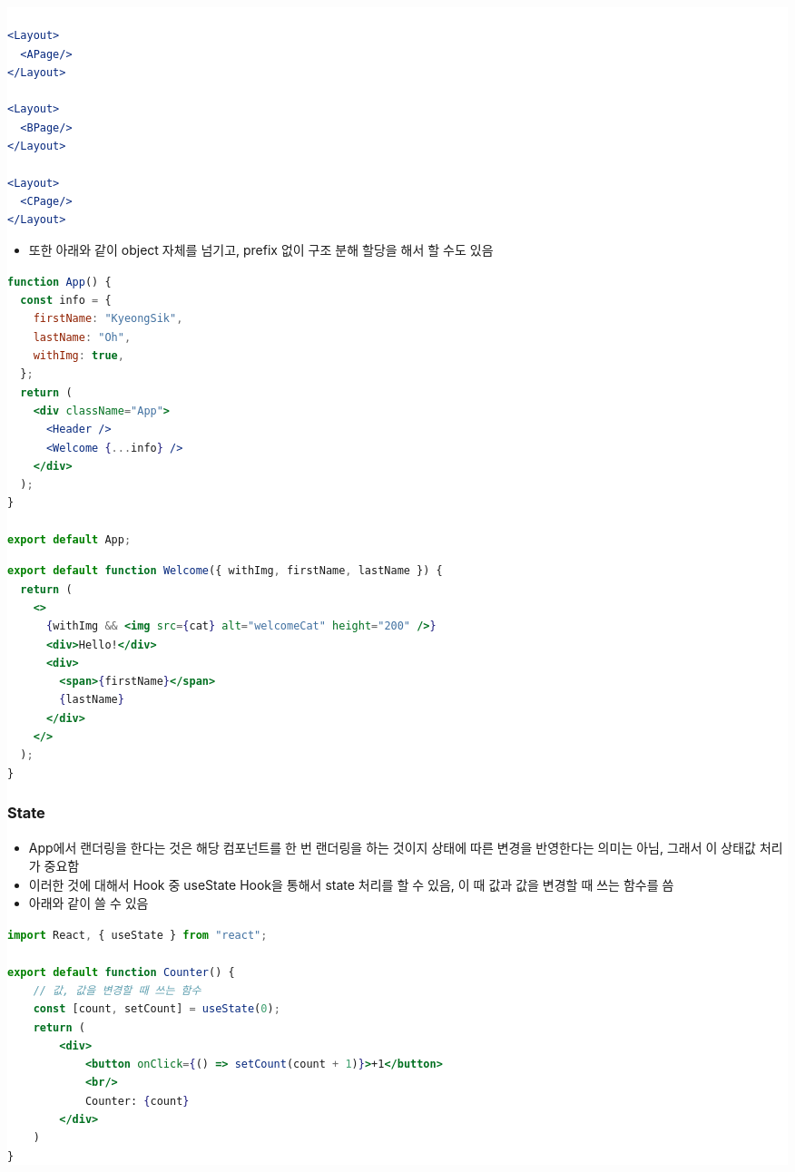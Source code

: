 ```jsx

<Layout>
  <APage/>
</Layout>

<Layout>
  <BPage/>
</Layout>

<Layout>
  <CPage/>
</Layout>
```
- 또한 아래와 같이 object 자체를 넘기고, prefix 없이 구조 분해 할당을 해서 할 수도 있음
```jsx
function App() {
  const info = {
    firstName: "KyeongSik",
    lastName: "Oh",
    withImg: true,
  };
  return (
    <div className="App">
      <Header />
      <Welcome {...info} />
    </div>
  );
}

export default App;
```
```jsx
export default function Welcome({ withImg, firstName, lastName }) {
  return (
    <>
      {withImg && <img src={cat} alt="welcomeCat" height="200" />}
      <div>Hello!</div>
      <div>
        <span>{firstName}</span>
        {lastName}
      </div>
    </>
  );
}
```

### State
- App에서 랜더링을 한다는 것은 해당 컴포넌트를 한 번 랜더링을 하는 것이지 상태에 따른 변경을 반영한다는 의미는 아님, 그래서 이 상태값 처리가 중요함
- 이러한 것에 대해서 Hook 중 useState Hook을 통해서 state 처리를 할 수 있음, 이 때 값과 값을 변경할 때 쓰는 함수를 씀
- 아래와 같이 쓸 수 있음
```jsx
import React, { useState } from "react";

export default function Counter() {
    // 값, 값을 변경할 때 쓰는 함수
    const [count, setCount] = useState(0);
    return (
        <div>
            <button onClick={() => setCount(count + 1)}>+1</button>
            <br/>
            Counter: {count}
        </div>
    )
}
```